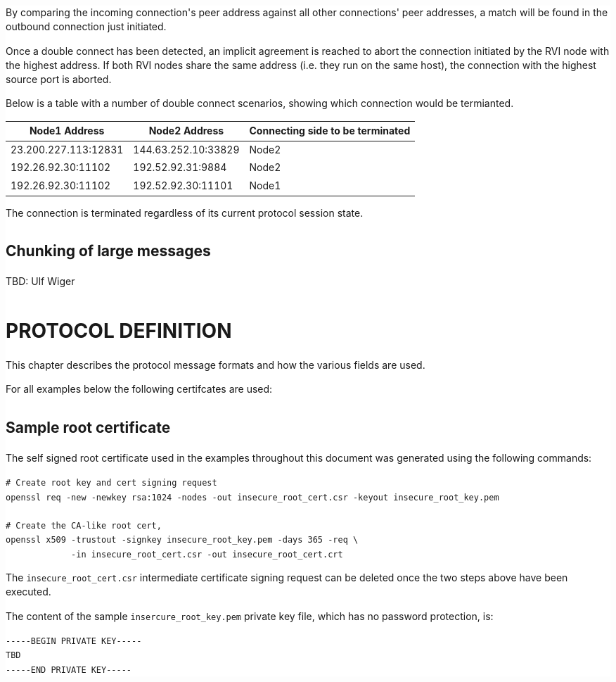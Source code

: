 By comparing the incoming connection's peer address against all other
connections' peer addresses, a match will be found in the outbound
connection just initiated.

Once a double connect has been detected, an implicit agreement is
reached to abort the connection initiated by the RVI node with the highest
address. If both RVI nodes share the same address (i.e. they
run on the same host), the connection with the highest source port is
aborted.

Below is a table with a number of double connect scenarios, showing which
connection would be termianted.

Node1 Address         | Node2 Address       | Connecting side to be terminated
----------------------|---------------------|------------------------------------
23.200.227.113:12831  | 144.63.252.10:33829 | Node2
192.26.92.30:11102    | 192.52.92.31:9884   | Node2
192.26.92.30:11102    | 192.52.92.30:11101  | Node1

The connection is terminated regardless of its current protocol
session state.

## Chunking of large messages
TBD: Ulf Wiger

# PROTOCOL DEFINITION
This chapter describes the protocol message formats and how the various fields are used.

For all examples below the following certifcates are used:

## Sample root certificate
The self signed root certificate used in the examples throughout this
document was generated using the following commands:

```Shell
# Create root key and cert signing request
openssl req -new -newkey rsa:1024 -nodes -out insecure_root_cert.csr -keyout insecure_root_key.pem

# Create the CA-like root cert,
openssl x509 -trustout -signkey insecure_root_key.pem -days 365 -req \
             -in insecure_root_cert.csr -out insecure_root_cert.crt
```

The ```insecure_root_cert.csr``` intermediate certificate signing request can
be deleted once the two steps above have been executed.

The content of the sample ```insercure_root_key.pem``` private key
file, which has no password protection, is:

```
-----BEGIN PRIVATE KEY-----
TBD
-----END PRIVATE KEY-----
```
